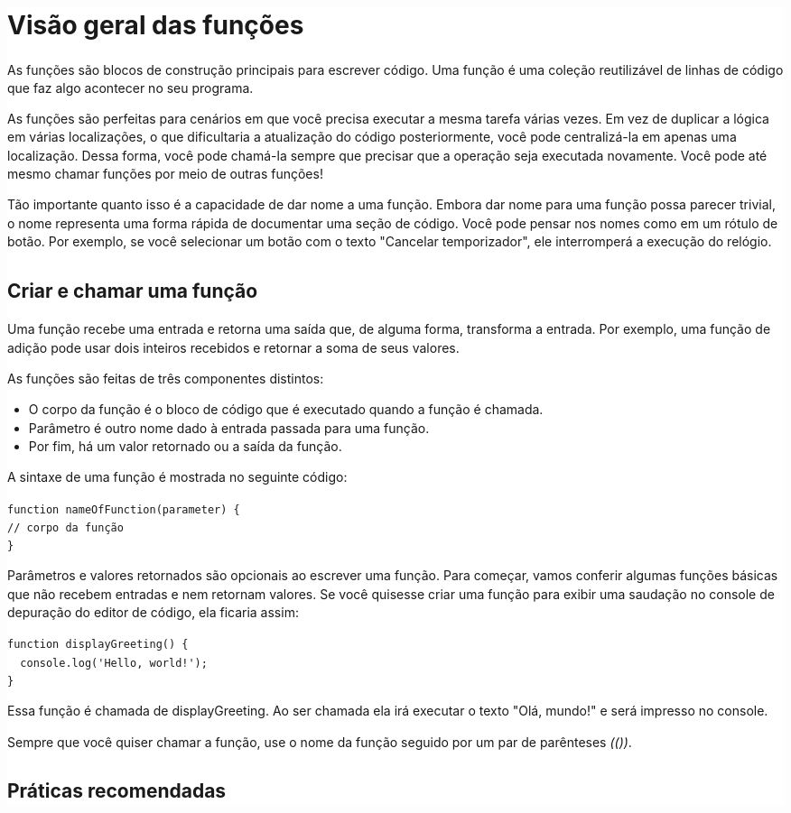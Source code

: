 # Visão geral das funções

As funções são blocos de construção principais para escrever código. Uma função é uma coleção reutilizável de linhas de código que faz algo acontecer no seu programa.

As funções são perfeitas para cenários em que você precisa executar a mesma tarefa várias vezes. Em vez de duplicar a lógica em várias localizações, o que dificultaria a atualização do código posteriormente, você pode centralizá-la em apenas uma localização. Dessa forma, você pode chamá-la sempre que precisar que a operação seja executada novamente. Você pode até mesmo chamar funções por meio de outras funções!

Tão importante quanto isso é a capacidade de dar nome a uma função. Embora dar nome para uma função possa parecer trivial, o nome representa uma forma rápida de documentar uma seção de código. Você pode pensar nos nomes como em um rótulo de botão. Por exemplo, se você selecionar um botão com o texto "Cancelar temporizador", ele interromperá a execução do relógio.

## Criar e chamar uma função

Uma função recebe uma entrada e retorna uma saída que, de alguma forma, transforma a entrada. Por exemplo, uma função de adição pode usar dois inteiros recebidos e retornar a soma de seus valores.

As funções são feitas de três componentes distintos:

- O corpo da função é o bloco de código que é executado quando a função é chamada.
- Parâmetro é outro nome dado à entrada passada para uma função.
- Por fim, há um valor retornado ou a saída da função.

A sintaxe de uma função é mostrada no seguinte código:

```
function nameOfFunction(parameter) {
// corpo da função
}
```

Parâmetros e valores retornados são opcionais ao escrever uma função. Para começar, vamos conferir algumas funções básicas que não recebem entradas e nem retornam valores. Se você quisesse criar uma função para exibir uma saudação no console de depuração do editor de código, ela ficaria assim:

```
function displayGreeting() {
  console.log('Hello, world!');
}
```

Essa função é chamada de displayGreeting. Ao ser chamada ela irá executar o texto "Olá, mundo!" e será impresso no console.

Sempre que você quiser chamar a função, use o nome da função seguido por um par de parênteses _(())_.

```displayGreeting();

```

## Práticas recomendadas
